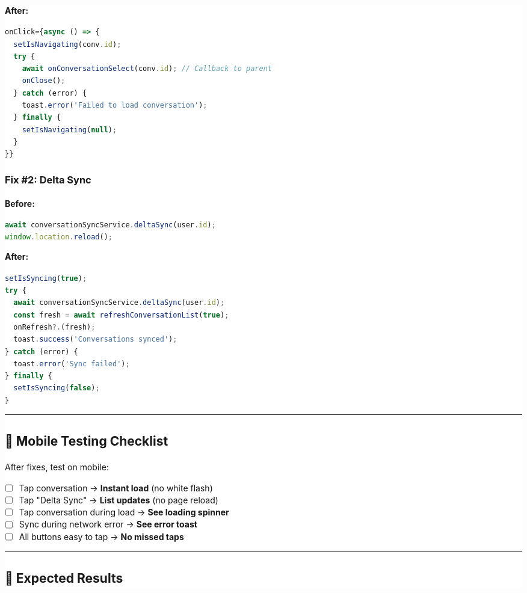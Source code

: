 **After:**
```typescript
onClick={async () => {
  setIsNavigating(conv.id);
  try {
    await onConversationSelect(conv.id); // Callback to parent
    onClose();
  } catch (error) {
    toast.error('Failed to load conversation');
  } finally {
    setIsNavigating(null);
  }
}}
```

### Fix #2: Delta Sync

**Before:**
```typescript
await conversationSyncService.deltaSync(user.id);
window.location.reload();
```

**After:**
```typescript
setIsSyncing(true);
try {
  await conversationSyncService.deltaSync(user.id);
  const fresh = await refreshConversationList(true);
  onRefresh?.(fresh);
  toast.success('Conversations synced');
} catch (error) {
  toast.error('Sync failed');
} finally {
  setIsSyncing(false);
}
```

---

## 📱 Mobile Testing Checklist

After fixes, test on mobile:

- [ ] Tap conversation → **Instant load** (no white flash)
- [ ] Tap "Delta Sync" → **List updates** (no page reload)
- [ ] Tap conversation during load → **See loading spinner**
- [ ] Sync during network error → **See error toast**
- [ ] All buttons easy to tap → **No missed taps**

---

## 🚀 Expected Results
